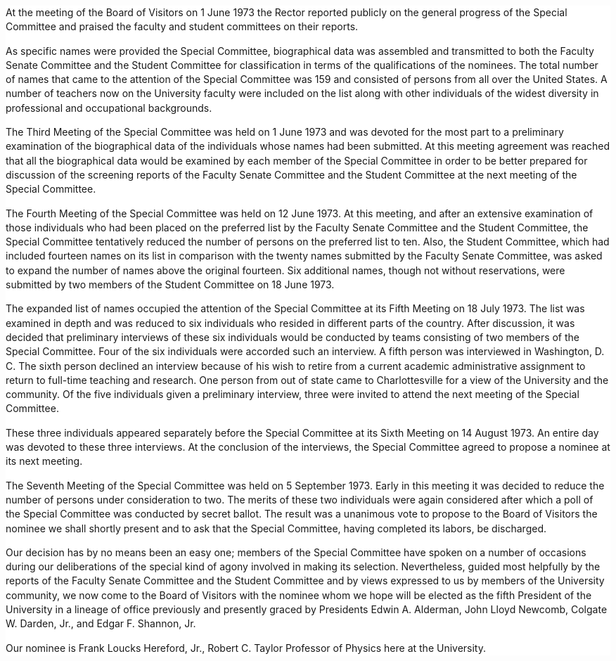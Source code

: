 At the meeting of the Board of Visitors on 1 June 1973 the Rector reported publicly on the general progress of the Special Committee and praised the faculty and student committees on their reports.

As specific names were provided the Special Committee, biographical data was assembled and transmitted to both the Faculty Senate Committee and the Student Committee for classification in terms of the qualifications of the nominees. The total number of names that came to the attention of the Special Committee was 159 and consisted of persons from all over the United States. A number of teachers now on the University faculty were included on the list along with other individuals of the widest diversity in professional and occupational backgrounds.

The Third Meeting of the Special Committee was held on 1 June 1973 and was devoted for the most part to a preliminary examination of the biographical data of the individuals whose names had been submitted. At this meeting agreement was reached that all the biographical data would be examined by each member of the Special Committee in order to be better prepared for discussion of the screening reports of the Faculty Senate Committee and the Student Committee at the next meeting of the Special Committee.

The Fourth Meeting of the Special Committee was held on 12 June 1973. At this meeting, and after an extensive examination of those individuals who had been placed on the preferred list by the Faculty Senate Committee and the Student Committee, the Special Committee tentatively reduced the number of persons on the preferred list to ten. Also, the Student Committee, which had included fourteen names on its list in comparison with the twenty names submitted by the Faculty Senate Committee, was asked to expand the number of names above the original fourteen. Six additional names, though not without reservations, were submitted by two members of the Student Committee on 18 June 1973.

The expanded list of names occupied the attention of the Special Committee at its Fifth Meeting on 18 July 1973. The list was examined in depth and was reduced to six individuals who resided in different parts of the country. After discussion, it was decided that preliminary interviews of these six individuals would be conducted by teams consisting of two members of the Special Committee. Four of the six individuals were accorded such an interview. A fifth person was interviewed in Washington, D. C. The sixth person declined an interview because of his wish to retire from a current academic administrative assignment to return to full-time teaching and research. One person from out of state came to Charlottesville for a view of the University and the community. Of the five individuals given a preliminary interview, three were invited to attend the next meeting of the Special Committee.

These three individuals appeared separately before the Special Committee at its Sixth Meeting on 14 August 1973. An entire day was devoted to these three interviews. At the conclusion of the interviews, the Special Committee agreed to propose a nominee at its next meeting.

The Seventh Meeting of the Special Committee was held on 5 September 1973. Early in this meeting it was decided to reduce the number of persons under consideration to two. The merits of these two individuals were again considered after which a poll of the Special Committee was conducted by secret ballot. The result was a unanimous vote to propose to the Board of Visitors the nominee we shall shortly present and to ask that the Special Committee, having completed its labors, be discharged.

Our decision has by no means been an easy one; members of the Special Committee have spoken on a number of occasions during our deliberations of the special kind of agony involved in making its selection. Nevertheless, guided most helpfully by the reports of the Faculty Senate Committee and the Student Committee and by views expressed to us by members of the University community, we now come to the Board of Visitors with the nominee whom we hope will be elected as the fifth President of the University in a lineage of office previously and presently graced by Presidents Edwin A. Alderman, John Lloyd Newcomb, Colgate W. Darden, Jr., and Edgar F. Shannon, Jr.

Our nominee is Frank Loucks Hereford, Jr., Robert C. Taylor Professor of Physics here at the University.
